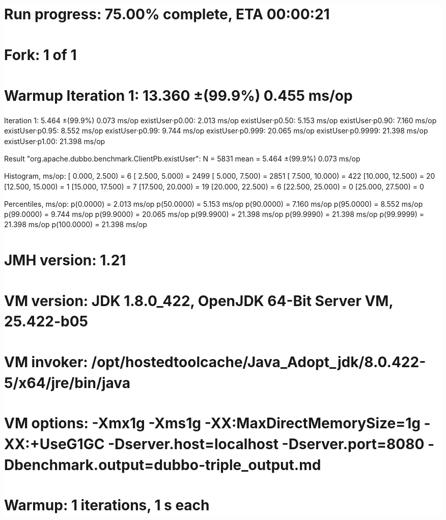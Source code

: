 # Run progress: 75.00% complete, ETA 00:00:21
# Fork: 1 of 1
# Warmup Iteration   1: 13.360 ±(99.9%) 0.455 ms/op
Iteration   1: 5.464 ±(99.9%) 0.073 ms/op
                 existUser·p0.00:   2.013 ms/op
                 existUser·p0.50:   5.153 ms/op
                 existUser·p0.90:   7.160 ms/op
                 existUser·p0.95:   8.552 ms/op
                 existUser·p0.99:   9.744 ms/op
                 existUser·p0.999:  20.065 ms/op
                 existUser·p0.9999: 21.398 ms/op
                 existUser·p1.00:   21.398 ms/op



Result "org.apache.dubbo.benchmark.ClientPb.existUser":
  N = 5831
  mean =      5.464 ±(99.9%) 0.073 ms/op

  Histogram, ms/op:
    [ 0.000,  2.500) = 6 
    [ 2.500,  5.000) = 2499 
    [ 5.000,  7.500) = 2851 
    [ 7.500, 10.000) = 422 
    [10.000, 12.500) = 20 
    [12.500, 15.000) = 1 
    [15.000, 17.500) = 7 
    [17.500, 20.000) = 19 
    [20.000, 22.500) = 6 
    [22.500, 25.000) = 0 
    [25.000, 27.500) = 0 

  Percentiles, ms/op:
      p(0.0000) =      2.013 ms/op
     p(50.0000) =      5.153 ms/op
     p(90.0000) =      7.160 ms/op
     p(95.0000) =      8.552 ms/op
     p(99.0000) =      9.744 ms/op
     p(99.9000) =     20.065 ms/op
     p(99.9900) =     21.398 ms/op
     p(99.9990) =     21.398 ms/op
     p(99.9999) =     21.398 ms/op
    p(100.0000) =     21.398 ms/op


# JMH version: 1.21
# VM version: JDK 1.8.0_422, OpenJDK 64-Bit Server VM, 25.422-b05
# VM invoker: /opt/hostedtoolcache/Java_Adopt_jdk/8.0.422-5/x64/jre/bin/java
# VM options: -Xmx1g -Xms1g -XX:MaxDirectMemorySize=1g -XX:+UseG1GC -Dserver.host=localhost -Dserver.port=8080 -Dbenchmark.output=dubbo-triple_output.md
# Warmup: 1 iterations, 1 s each